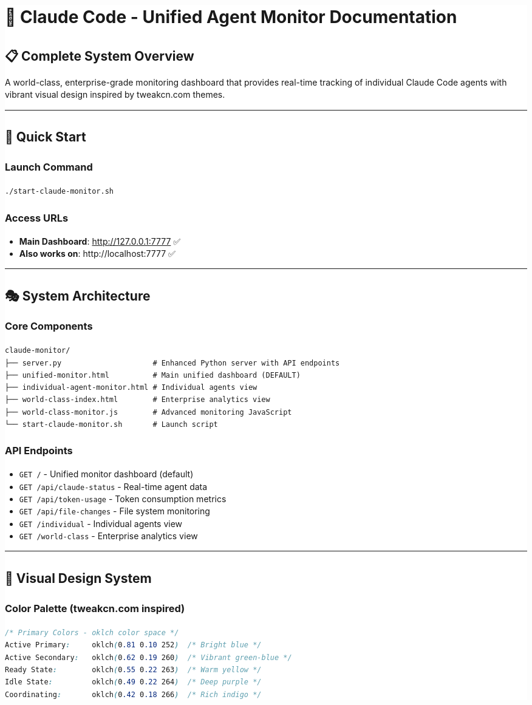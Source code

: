 # 🎯 Claude Code - Unified Agent Monitor Documentation

## 📋 **Complete System Overview**

A world-class, enterprise-grade monitoring dashboard that provides real-time tracking of individual Claude Code agents with vibrant visual design inspired by tweakcn.com themes.

---

## 🚀 **Quick Start**

### **Launch Command**
```bash
./start-claude-monitor.sh
```

### **Access URLs**
- **Main Dashboard**: http://127.0.0.1:7777 ✅
- **Also works on**: http://localhost:7777 ✅

---

## 🎭 **System Architecture**

### **Core Components**

```
claude-monitor/
├── server.py                     # Enhanced Python server with API endpoints
├── unified-monitor.html          # Main unified dashboard (DEFAULT)
├── individual-agent-monitor.html # Individual agents view
├── world-class-index.html        # Enterprise analytics view
├── world-class-monitor.js        # Advanced monitoring JavaScript
└── start-claude-monitor.sh       # Launch script
```

### **API Endpoints**
- `GET /` - Unified monitor dashboard (default)
- `GET /api/claude-status` - Real-time agent data
- `GET /api/token-usage` - Token consumption metrics
- `GET /api/file-changes` - File system monitoring
- `GET /individual` - Individual agents view
- `GET /world-class` - Enterprise analytics view

---

## 🎨 **Visual Design System**

### **Color Palette (tweakcn.com inspired)**
```css
/* Primary Colors - oklch color space */
Active Primary:     oklch(0.81 0.10 252)  /* Bright blue */
Active Secondary:   oklch(0.62 0.19 260)  /* Vibrant green-blue */
Ready State:        oklch(0.55 0.22 263)  /* Warm yellow */
Idle State:         oklch(0.49 0.22 264)  /* Deep purple */
Coordinating:       oklch(0.42 0.18 266)  /* Rich indigo */
```
